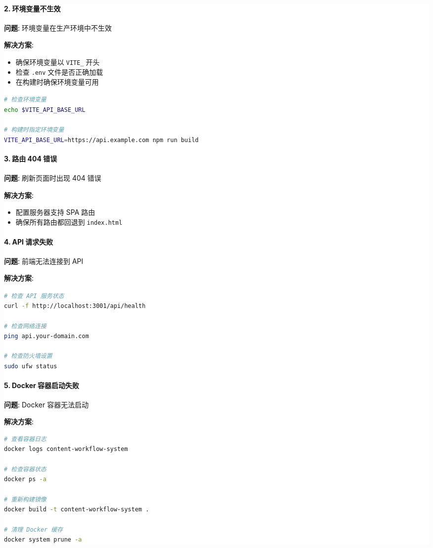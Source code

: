 #### 2. 环境变量不生效

**问题**: 环境变量在生产环境中不生效

**解决方案**:
- 确保环境变量以 `VITE_` 开头
- 检查 `.env` 文件是否正确加载
- 在构建时确保环境变量可用

```bash
# 检查环境变量
echo $VITE_API_BASE_URL

# 构建时指定环境变量
VITE_API_BASE_URL=https://api.example.com npm run build
```

#### 3. 路由 404 错误

**问题**: 刷新页面时出现 404 错误

**解决方案**:
- 配置服务器支持 SPA 路由
- 确保所有路由都回退到 `index.html`

#### 4. API 请求失败

**问题**: 前端无法连接到 API

**解决方案**:
```bash
# 检查 API 服务状态
curl -f http://localhost:3001/api/health

# 检查网络连接
ping api.your-domain.com

# 检查防火墙设置
sudo ufw status
```

#### 5. Docker 容器启动失败

**问题**: Docker 容器无法启动

**解决方案**:
```bash
# 查看容器日志
docker logs content-workflow-system

# 检查容器状态
docker ps -a

# 重新构建镜像
docker build -t content-workflow-system .

# 清理 Docker 缓存
docker system prune -a
```
